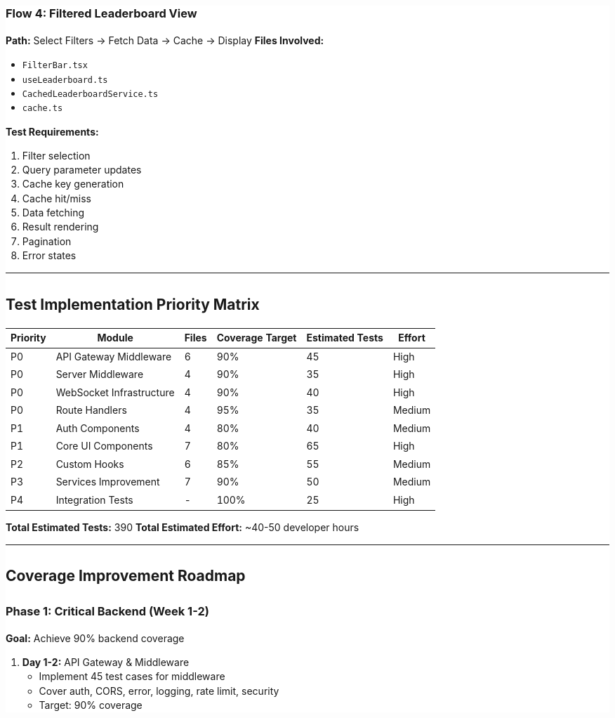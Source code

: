 ### Flow 4: Filtered Leaderboard View
**Path:** Select Filters → Fetch Data → Cache → Display
**Files Involved:**
- `FilterBar.tsx`
- `useLeaderboard.ts`
- `CachedLeaderboardService.ts`
- `cache.ts`

**Test Requirements:**
1. Filter selection
2. Query parameter updates
3. Cache key generation
4. Cache hit/miss
5. Data fetching
6. Result rendering
7. Pagination
8. Error states

---

## Test Implementation Priority Matrix

| Priority | Module | Files | Coverage Target | Estimated Tests | Effort |
|----------|--------|-------|-----------------|----------------|--------|
| P0 | API Gateway Middleware | 6 | 90% | 45 | High |
| P0 | Server Middleware | 4 | 90% | 35 | High |
| P0 | WebSocket Infrastructure | 4 | 90% | 40 | High |
| P0 | Route Handlers | 4 | 95% | 35 | Medium |
| P1 | Auth Components | 4 | 80% | 40 | Medium |
| P1 | Core UI Components | 7 | 80% | 65 | High |
| P2 | Custom Hooks | 6 | 85% | 55 | Medium |
| P3 | Services Improvement | 7 | 90% | 50 | Medium |
| P4 | Integration Tests | - | 100% | 25 | High |

**Total Estimated Tests:** 390
**Total Estimated Effort:** ~40-50 developer hours

---

## Coverage Improvement Roadmap

### Phase 1: Critical Backend (Week 1-2)
**Goal:** Achieve 90% backend coverage

1. **Day 1-2:** API Gateway & Middleware
   - Implement 45 test cases for middleware
   - Cover auth, CORS, error, logging, rate limit, security
   - Target: 90% coverage
